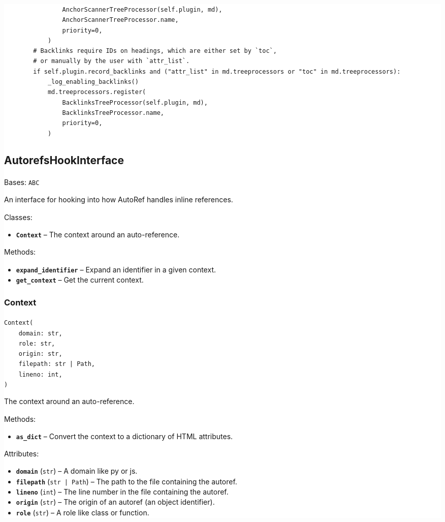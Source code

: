 ```
                AnchorScannerTreeProcessor(self.plugin, md),
                AnchorScannerTreeProcessor.name,
                priority=0,
            )
        # Backlinks require IDs on headings, which are either set by `toc`,
        # or manually by the user with `attr_list`.
        if self.plugin.record_backlinks and ("attr_list" in md.treeprocessors or "toc" in md.treeprocessors):
            _log_enabling_backlinks()
            md.treeprocessors.register(
                BacklinksTreeProcessor(self.plugin, md),
                BacklinksTreeProcessor.name,
                priority=0,
            )
```

## AutorefsHookInterface

Bases: `ABC`

An interface for hooking into how AutoRef handles inline references.

Classes:

- **`Context`** – The context around an auto-reference.

Methods:

- **`expand_identifier`** – Expand an identifier in a given context.
- **`get_context`** – Get the current context.

### Context

```
Context(
    domain: str,
    role: str,
    origin: str,
    filepath: str | Path,
    lineno: int,
)
```

The context around an auto-reference.

Methods:

- **`as_dict`** – Convert the context to a dictionary of HTML attributes.

Attributes:

- **`domain`** (`str`) – A domain like py or js.
- **`filepath`** (`str | Path`) – The path to the file containing the autoref.
- **`lineno`** (`int`) – The line number in the file containing the autoref.
- **`origin`** (`str`) – The origin of an autoref (an object identifier).
- **`role`** (`str`) – A role like class or function.
